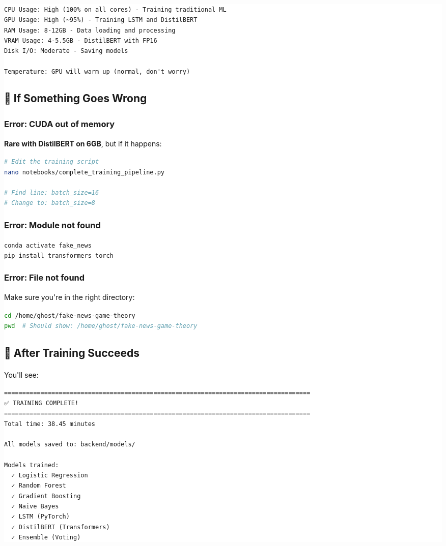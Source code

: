 ```
CPU Usage: High (100% on all cores) - Training traditional ML
GPU Usage: High (~95%) - Training LSTM and DistilBERT
RAM Usage: 8-12GB - Data loading and processing
VRAM Usage: 4-5.5GB - DistilBERT with FP16
Disk I/O: Moderate - Saving models

Temperature: GPU will warm up (normal, don't worry)
```

## 🚨 If Something Goes Wrong

### Error: CUDA out of memory
**Rare with DistilBERT on 6GB**, but if it happens:
```bash
# Edit the training script
nano notebooks/complete_training_pipeline.py

# Find line: batch_size=16
# Change to: batch_size=8
```

### Error: Module not found
```bash
conda activate fake_news
pip install transformers torch
```

### Error: File not found
Make sure you're in the right directory:
```bash
cd /home/ghost/fake-news-game-theory
pwd  # Should show: /home/ghost/fake-news-game-theory
```

## 🎯 After Training Succeeds

You'll see:
```
====================================================================================
✅ TRAINING COMPLETE!
====================================================================================
Total time: 38.45 minutes

All models saved to: backend/models/

Models trained:
  ✓ Logistic Regression
  ✓ Random Forest
  ✓ Gradient Boosting
  ✓ Naive Bayes
  ✓ LSTM (PyTorch)
  ✓ DistilBERT (Transformers)
  ✓ Ensemble (Voting)
```
